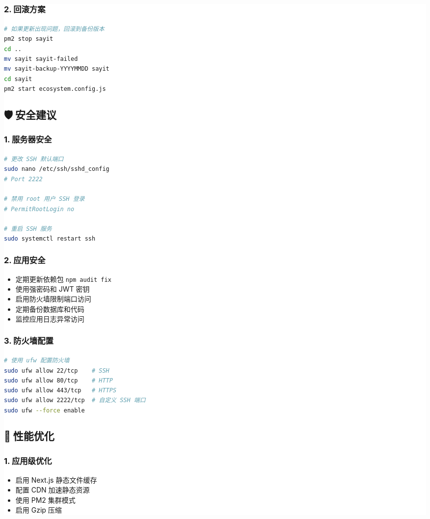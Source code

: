 ### 2. 回滚方案
```bash
# 如果更新出现问题，回滚到备份版本
pm2 stop sayit
cd ..
mv sayit sayit-failed
mv sayit-backup-YYYYMMDD sayit
cd sayit
pm2 start ecosystem.config.js
```

## 🛡️ 安全建议

### 1. 服务器安全
```bash
# 更改 SSH 默认端口
sudo nano /etc/ssh/sshd_config
# Port 2222

# 禁用 root 用户 SSH 登录
# PermitRootLogin no

# 重启 SSH 服务
sudo systemctl restart ssh
```

### 2. 应用安全
- 定期更新依赖包 `npm audit fix`
- 使用强密码和 JWT 密钥
- 启用防火墙限制端口访问
- 定期备份数据库和代码
- 监控应用日志异常访问

### 3. 防火墙配置
```bash
# 使用 ufw 配置防火墙
sudo ufw allow 22/tcp    # SSH
sudo ufw allow 80/tcp    # HTTP
sudo ufw allow 443/tcp   # HTTPS
sudo ufw allow 2222/tcp  # 自定义 SSH 端口
sudo ufw --force enable
```

## 🎯 性能优化

### 1. 应用级优化
- 启用 Next.js 静态文件缓存
- 配置 CDN 加速静态资源
- 使用 PM2 集群模式
- 启用 Gzip 压缩
